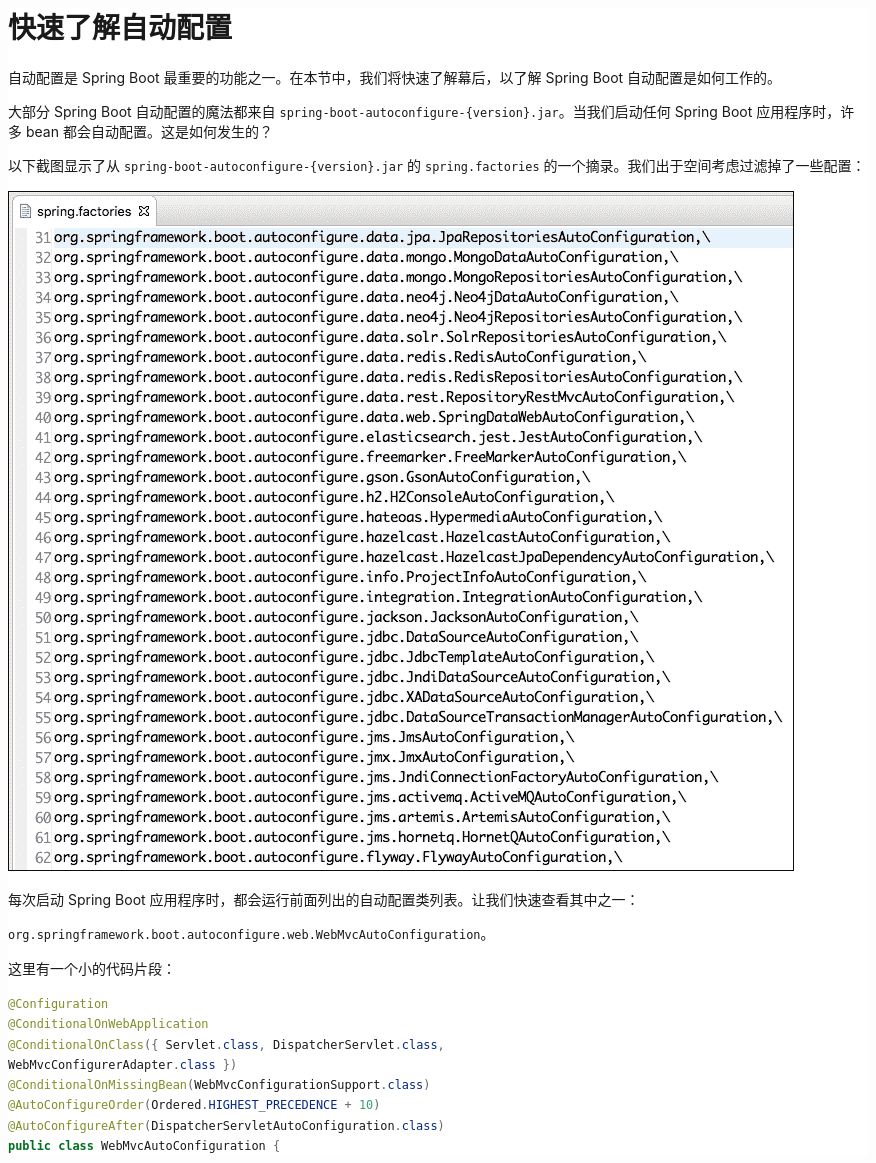# 快速了解自动配置

自动配置是 Spring Boot 最重要的功能之一。在本节中，我们将快速了解幕后，以了解 Spring Boot 自动配置是如何工作的。

大部分 Spring Boot 自动配置的魔法都来自 `spring-boot-autoconfigure-{version}.jar`。当我们启动任何 Spring Boot 应用程序时，许多 bean 都会自动配置。这是如何发生的？

以下截图显示了从 `spring-boot-autoconfigure-{version}.jar` 的 `spring.factories` 的一个摘录。我们出于空间考虑过滤掉了一些配置：

![快速浏览自动配置](img/01_15.jpg)

每次启动 Spring Boot 应用程序时，都会运行前面列出的自动配置类列表。让我们快速查看其中之一：

`org.springframework.boot.autoconfigure.web.WebMvcAutoConfiguration`。

这里有一个小的代码片段：

```java
@Configuration
@ConditionalOnWebApplication
@ConditionalOnClass({ Servlet.class, DispatcherServlet.class,
WebMvcConfigurerAdapter.class })
@ConditionalOnMissingBean(WebMvcConfigurationSupport.class)
@AutoConfigureOrder(Ordered.HIGHEST_PRECEDENCE + 10)
@AutoConfigureAfter(DispatcherServletAutoConfiguration.class)
public class WebMvcAutoConfiguration {
```
